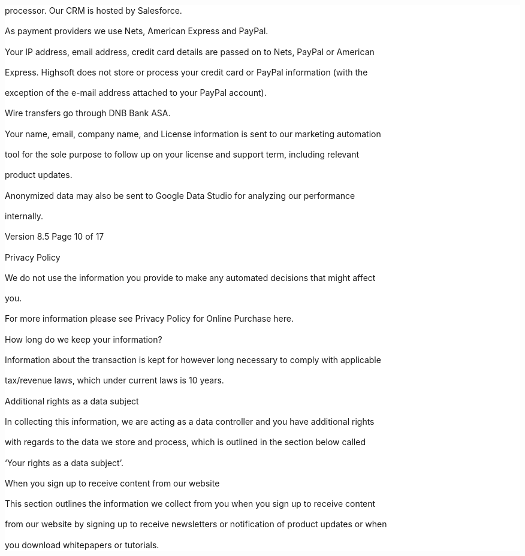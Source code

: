 processor. Our CRM is hosted by Salesforce.



As payment providers we use Nets, American Express and PayPal.

Your IP address, email address, credit card details are passed on to Nets, PayPal or American

Express. Highsoft does not store or process your credit card or PayPal information (with the

exception of the e-mail address attached to your PayPal account).

Wire transfers go through DNB Bank ASA.



Your name, email, company name, and License information is sent to our marketing automation

tool for the sole purpose to follow up on your license and support term, including relevant

product updates.



Anonymized data may also be sent to Google Data Studio for analyzing our performance

internally.



Version 8.5 Page 10 of 17

Privacy Policy



We do not use the information you provide to make any automated decisions that might affect

you.

For more information please see Privacy Policy for Online Purchase here.



How long do we keep your information?

Information about the transaction is kept for however long necessary to comply with applicable

tax/revenue laws, which under current laws is 10 years.



Additional rights as a data subject

In collecting this information, we are acting as a data controller and you have additional rights

with regards to the data we store and process, which is outlined in the section below called

‘Your rights as a data subject’.



When you sign up to receive content from our website

This section outlines the information we collect from you when you sign up to receive content

from our website by signing up to receive newsletters or notification of product updates or when

you download whitepapers or tutorials.
